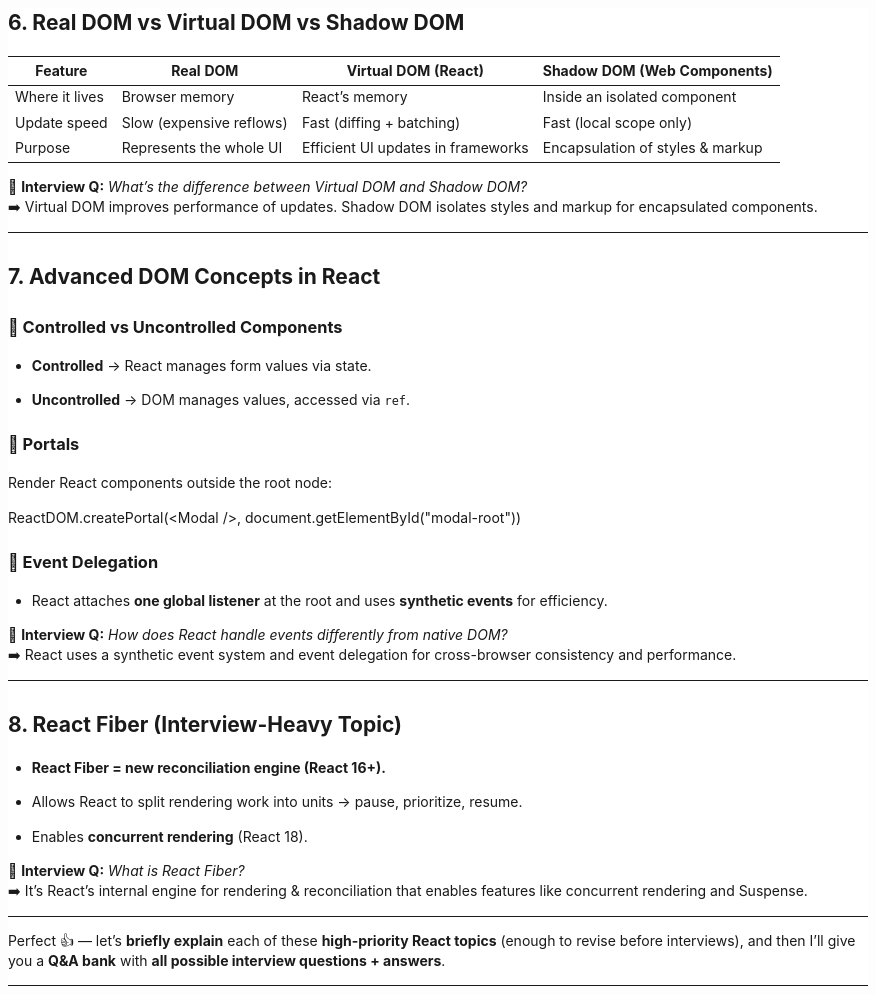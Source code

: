 ## **6\. Real DOM vs Virtual DOM vs Shadow DOM**

| Feature | Real DOM | Virtual DOM (React) | Shadow DOM (Web Components) |
| ----- | ----- | ----- | ----- |
| Where it lives | Browser memory | React’s memory | Inside an isolated component |
| Update speed | Slow (expensive reflows) | Fast (diffing \+ batching) | Fast (local scope only) |
| Purpose | Represents the whole UI | Efficient UI updates in frameworks | Encapsulation of styles & markup |

📌 **Interview Q:** *What’s the difference between Virtual DOM and Shadow DOM?*  
 ➡️ Virtual DOM improves performance of updates. Shadow DOM isolates styles and markup for encapsulated components.

---

## **7\. Advanced DOM Concepts in React**

### **🔹 Controlled vs Uncontrolled Components**

* **Controlled** → React manages form values via state.

* **Uncontrolled** → DOM manages values, accessed via `ref`.

### **🔹 Portals**

Render React components outside the root node:

ReactDOM.createPortal(\<Modal /\>, document.getElementById("modal-root"))

### **🔹 Event Delegation**

* React attaches **one global listener** at the root and uses **synthetic events** for efficiency.

📌 **Interview Q:** *How does React handle events differently from native DOM?*  
 ➡️ React uses a synthetic event system and event delegation for cross-browser consistency and performance.

---

## **8\. React Fiber (Interview-Heavy Topic)**

* **React Fiber \= new reconciliation engine (React 16+).**

* Allows React to split rendering work into units → pause, prioritize, resume.

* Enables **concurrent rendering** (React 18).

📌 **Interview Q:** *What is React Fiber?*  
 ➡️ It’s React’s internal engine for rendering & reconciliation that enables features like concurrent rendering and Suspense.

---

Perfect 👍 — let’s **briefly explain** each of these **high-priority React topics** (enough to revise before interviews), and then I’ll give you a **Q\&A bank** with **all possible interview questions \+ answers**.

---